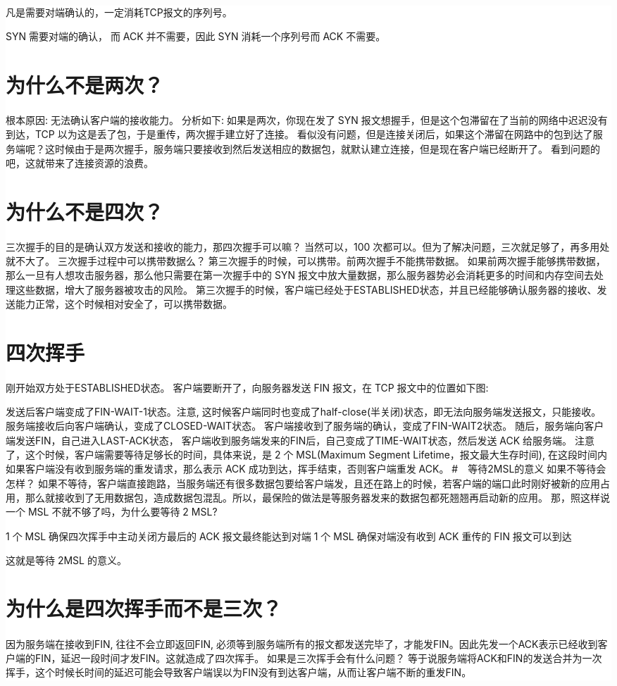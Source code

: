 凡是需要对端确认的，一定消耗TCP报文的序列号。

SYN 需要对端的确认， 而 ACK 并不需要，因此 SYN 消耗一个序列号而 ACK 不需要。
# 为什么不是两次？
根本原因: 无法确认客户端的接收能力。
分析如下:
如果是两次，你现在发了 SYN 报文想握手，但是这个包滞留在了当前的网络中迟迟没有到达，TCP 以为这是丢了包，于是重传，两次握手建立好了连接。
看似没有问题，但是连接关闭后，如果这个滞留在网路中的包到达了服务端呢？这时候由于是两次握手，服务端只要接收到然后发送相应的数据包，就默认建立连接，但是现在客户端已经断开了。
看到问题的吧，这就带来了连接资源的浪费。
# 为什么不是四次？
三次握手的目的是确认双方发送和接收的能力，那四次握手可以嘛？
当然可以，100 次都可以。但为了解决问题，三次就足够了，再多用处就不大了。
三次握手过程中可以携带数据么？
第三次握手的时候，可以携带。前两次握手不能携带数据。
如果前两次握手能够携带数据，那么一旦有人想攻击服务器，那么他只需要在第一次握手中的 SYN 报文中放大量数据，那么服务器势必会消耗更多的时间和内存空间去处理这些数据，增大了服务器被攻击的风险。
第三次握手的时候，客户端已经处于ESTABLISHED状态，并且已经能够确认服务器的接收、发送能力正常，这个时候相对安全了，可以携带数据。

# 四次挥手
刚开始双方处于ESTABLISHED状态。
客户端要断开了，向服务器发送 FIN 报文，在 TCP 报文中的位置如下图:

发送后客户端变成了FIN-WAIT-1状态。注意, 这时候客户端同时也变成了half-close(半关闭)状态，即无法向服务端发送报文，只能接收。
服务端接收后向客户端确认，变成了CLOSED-WAIT状态。
客户端接收到了服务端的确认，变成了FIN-WAIT2状态。
随后，服务端向客户端发送FIN，自己进入LAST-ACK状态，
客户端收到服务端发来的FIN后，自己变成了TIME-WAIT状态，然后发送 ACK 给服务端。
注意了，这个时候，客户端需要等待足够长的时间，具体来说，是 2 个 MSL(Maximum Segment Lifetime，报文最大生存时间), 在这段时间内如果客户端没有收到服务端的重发请求，那么表示 ACK 成功到达，挥手结束，否则客户端重发 ACK。
#　等待2MSL的意义
如果不等待会怎样？
如果不等待，客户端直接跑路，当服务端还有很多数据包要给客户端发，且还在路上的时候，若客户端的端口此时刚好被新的应用占用，那么就接收到了无用数据包，造成数据包混乱。所以，最保险的做法是等服务器发来的数据包都死翘翘再启动新的应用。
那，照这样说一个 MSL 不就不够了吗，为什么要等待 2 MSL?

1 个 MSL 确保四次挥手中主动关闭方最后的 ACK 报文最终能达到对端
1 个 MSL 确保对端没有收到 ACK 重传的 FIN 报文可以到达

这就是等待 2MSL 的意义。
# 为什么是四次挥手而不是三次？
因为服务端在接收到FIN, 往往不会立即返回FIN, 必须等到服务端所有的报文都发送完毕了，才能发FIN。因此先发一个ACK表示已经收到客户端的FIN，延迟一段时间才发FIN。这就造成了四次挥手。
如果是三次挥手会有什么问题？
等于说服务端将ACK和FIN的发送合并为一次挥手，这个时候长时间的延迟可能会导致客户端误以为FIN没有到达客户端，从而让客户端不断的重发FIN。
